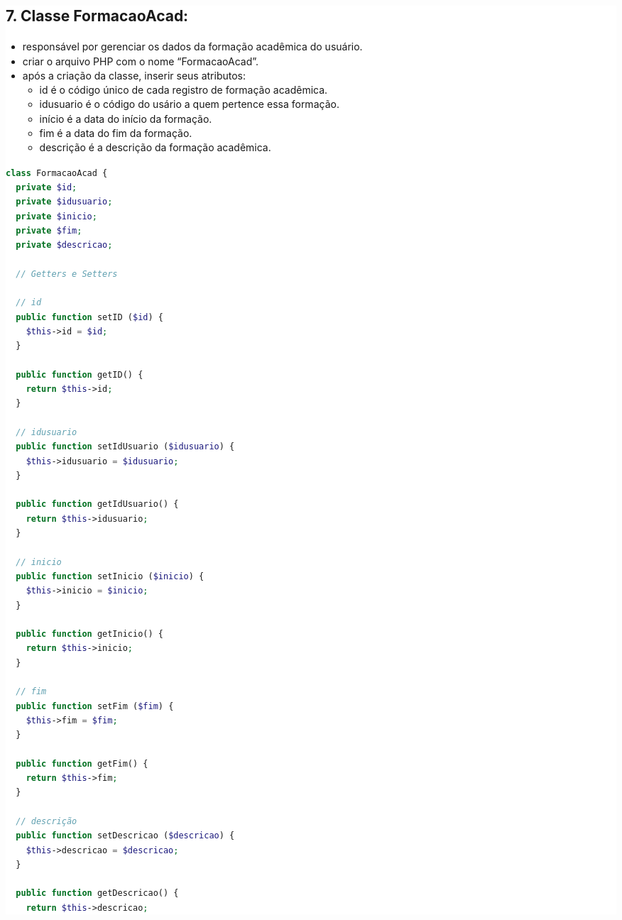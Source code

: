## 7. Classe FormacaoAcad:

- responsável por gerenciar os dados da formação acadêmica do usuário. 
- criar o arquivo PHP com o nome “FormacaoAcad”.
- após a criação da classe, inserir seus atributos:
  - id é o código único de cada registro de formação acadêmica.
  - idusuario é o código do usário a quem pertence essa formação.
  - início é a data do início da formação.
  - fim é a data do fim da formação.
  - descrição é a descrição da formação acadêmica.

~~~php
class FormacaoAcad {
  private $id;
  private $idusuario;
  private $inicio;
  private $fim;
  private $descricao;

  // Getters e Setters

  // id
  public function setID ($id) {
    $this->id = $id;
  }

  public function getID() {
    return $this->id;
  }

  // idusuario
  public function setIdUsuario ($idusuario) {
    $this->idusuario = $idusuario;
  }

  public function getIdUsuario() {
    return $this->idusuario;
  }

  // inicio
  public function setInicio ($inicio) {
    $this->inicio = $inicio;
  }

  public function getInicio() {
    return $this->inicio;
  }

  // fim
  public function setFim ($fim) {
    $this->fim = $fim;
  }

  public function getFim() {
    return $this->fim;
  }

  // descrição
  public function setDescricao ($descricao) {
    $this->descricao = $descricao;
  }

  public function getDescricao() {
    return $this->descricao;
~~~